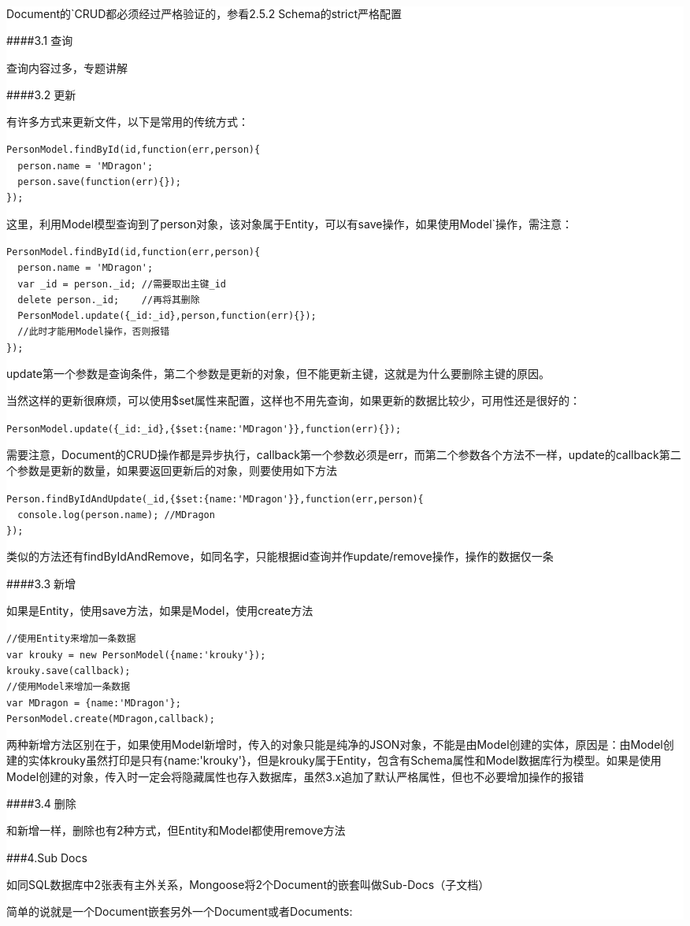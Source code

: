 Document的`CRUD都必须经过严格验证的，参看2.5.2 Schema的strict严格配置

####3.1 查询

查询内容过多，专题讲解

####3.2 更新

有许多方式来更新文件，以下是常用的传统方式：

    PersonModel.findById(id,function(err,person){
      person.name = 'MDragon';
      person.save(function(err){});
    });
这里，利用Model模型查询到了person对象，该对象属于Entity，可以有save操作，如果使用Model`操作，需注意：

    PersonModel.findById(id,function(err,person){
      person.name = 'MDragon';
      var _id = person._id; //需要取出主键_id
      delete person._id;    //再将其删除
      PersonModel.update({_id:_id},person,function(err){});
      //此时才能用Model操作，否则报错
    });
update第一个参数是查询条件，第二个参数是更新的对象，但不能更新主键，这就是为什么要删除主键的原因。

当然这样的更新很麻烦，可以使用$set属性来配置，这样也不用先查询，如果更新的数据比较少，可用性还是很好的：

    PersonModel.update({_id:_id},{$set:{name:'MDragon'}},function(err){});
需要注意，Document的CRUD操作都是异步执行，callback第一个参数必须是err，而第二个参数各个方法不一样，update的callback第二个参数是更新的数量，如果要返回更新后的对象，则要使用如下方法

    Person.findByIdAndUpdate(_id,{$set:{name:'MDragon'}},function(err,person){
      console.log(person.name); //MDragon
    });
类似的方法还有findByIdAndRemove，如同名字，只能根据id查询并作update/remove操作，操作的数据仅一条

####3.3 新增

如果是Entity，使用save方法，如果是Model，使用create方法

    //使用Entity来增加一条数据
    var krouky = new PersonModel({name:'krouky'});
    krouky.save(callback);
    //使用Model来增加一条数据
    var MDragon = {name:'MDragon'};
    PersonModel.create(MDragon,callback);
两种新增方法区别在于，如果使用Model新增时，传入的对象只能是纯净的JSON对象，不能是由Model创建的实体，原因是：由Model创建的实体krouky虽然打印是只有{name:'krouky'}，但是krouky属于Entity，包含有Schema属性和Model数据库行为模型。如果是使用Model创建的对象，传入时一定会将隐藏属性也存入数据库，虽然3.x追加了默认严格属性，但也不必要增加操作的报错

####3.4 删除

和新增一样，删除也有2种方式，但Entity和Model都使用remove方法

###4.Sub Docs

如同SQL数据库中2张表有主外关系，Mongoose将2个Document的嵌套叫做Sub-Docs（子文档）

简单的说就是一个Document嵌套另外一个Document或者Documents:
